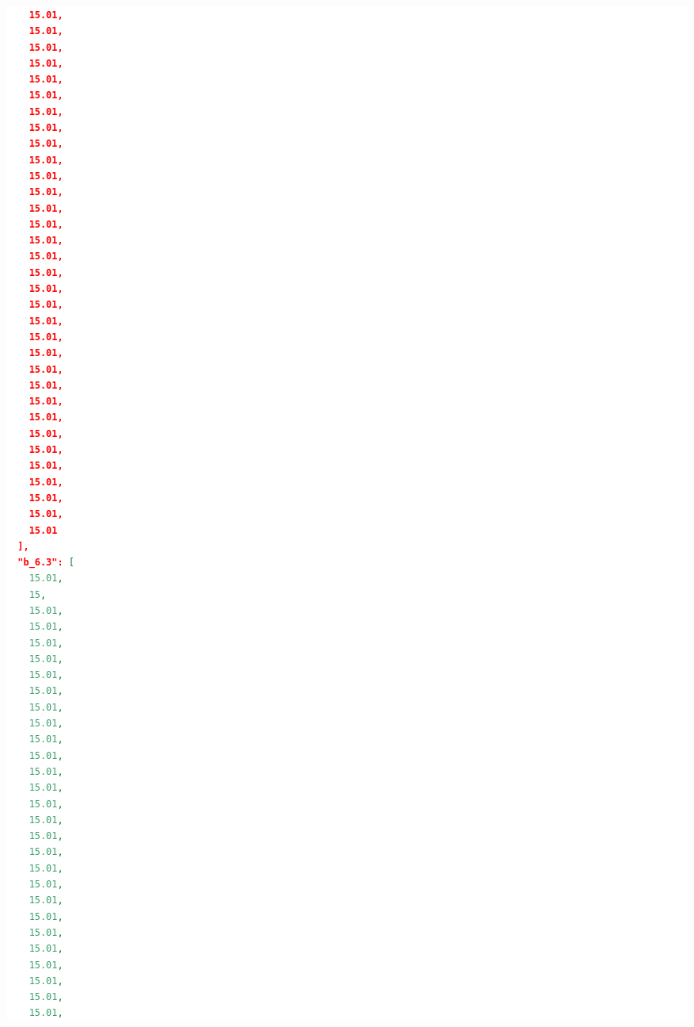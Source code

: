 ```json
    15.01,
    15.01,
    15.01,
    15.01,
    15.01,
    15.01,
    15.01,
    15.01,
    15.01,
    15.01,
    15.01,
    15.01,
    15.01,
    15.01,
    15.01,
    15.01,
    15.01,
    15.01,
    15.01,
    15.01,
    15.01,
    15.01,
    15.01,
    15.01,
    15.01,
    15.01,
    15.01,
    15.01,
    15.01,
    15.01,
    15.01,
    15.01,
    15.01
  ],
  "b_6.3": [
    15.01,
    15,
    15.01,
    15.01,
    15.01,
    15.01,
    15.01,
    15.01,
    15.01,
    15.01,
    15.01,
    15.01,
    15.01,
    15.01,
    15.01,
    15.01,
    15.01,
    15.01,
    15.01,
    15.01,
    15.01,
    15.01,
    15.01,
    15.01,
    15.01,
    15.01,
    15.01,
    15.01,
```